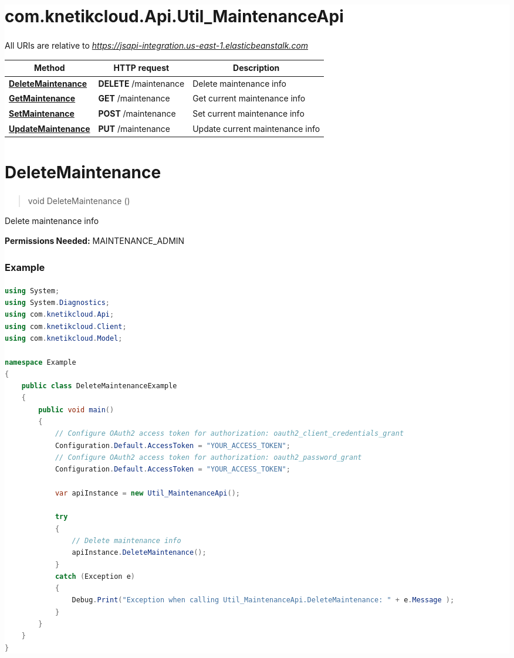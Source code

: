 # com.knetikcloud.Api.Util_MaintenanceApi

All URIs are relative to *https://jsapi-integration.us-east-1.elasticbeanstalk.com*

Method | HTTP request | Description
------------- | ------------- | -------------
[**DeleteMaintenance**](Util_MaintenanceApi.md#deletemaintenance) | **DELETE** /maintenance | Delete maintenance info
[**GetMaintenance**](Util_MaintenanceApi.md#getmaintenance) | **GET** /maintenance | Get current maintenance info
[**SetMaintenance**](Util_MaintenanceApi.md#setmaintenance) | **POST** /maintenance | Set current maintenance info
[**UpdateMaintenance**](Util_MaintenanceApi.md#updatemaintenance) | **PUT** /maintenance | Update current maintenance info


<a name="deletemaintenance"></a>
# **DeleteMaintenance**
> void DeleteMaintenance ()

Delete maintenance info

<b>Permissions Needed:</b> MAINTENANCE_ADMIN

### Example
```csharp
using System;
using System.Diagnostics;
using com.knetikcloud.Api;
using com.knetikcloud.Client;
using com.knetikcloud.Model;

namespace Example
{
    public class DeleteMaintenanceExample
    {
        public void main()
        {
            // Configure OAuth2 access token for authorization: oauth2_client_credentials_grant
            Configuration.Default.AccessToken = "YOUR_ACCESS_TOKEN";
            // Configure OAuth2 access token for authorization: oauth2_password_grant
            Configuration.Default.AccessToken = "YOUR_ACCESS_TOKEN";

            var apiInstance = new Util_MaintenanceApi();

            try
            {
                // Delete maintenance info
                apiInstance.DeleteMaintenance();
            }
            catch (Exception e)
            {
                Debug.Print("Exception when calling Util_MaintenanceApi.DeleteMaintenance: " + e.Message );
            }
        }
    }
}
```
